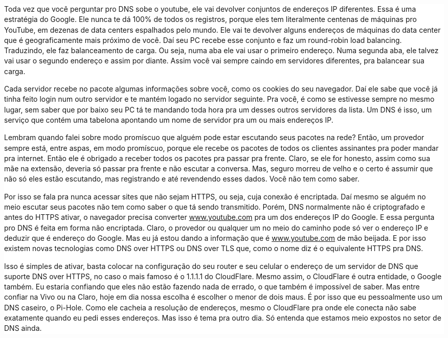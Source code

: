 



Toda vez que você perguntar pro DNS sobe o youtube, ele vai devolver conjuntos de endereços IP diferentes. Essa é uma estratégia do Google. Ele nunca te dá 100% de todos os registros, porque eles tem literalmente centenas de máquinas pro YouTube, em dezenas de data centers espalhados pelo mundo. Ele vai te devolver alguns endereços de máquinas do data center que é geograficamente mais próximo de você. Daí seu PC recebe esse conjunto e faz um round-robin load balancing. Traduzindo, ele faz balanceamento de carga. Ou seja, numa aba ele vai usar o primeiro endereço. Numa segunda aba, ele talvez vai usar o segundo endereço e assim por diante. Assim você vai sempre caindo em servidores diferentes, pra balancear sua carga.










Cada servidor recebe no pacote algumas informações sobre você, como os cookies do seu navegador. Daí ele sabe que você já tinha feito login num outro servidor e te mantém logado no servidor seguinte. Pra você, é como se estivesse sempre no mesmo lugar, sem saber que por baixo seu PC tá te mandando toda hora pra um desses outros servidores da lista. Um DNS é isso, um serviço que contém uma tabelona apontando um nome de servidor pra um ou mais endereços IP.








Lembram quando falei sobre modo promíscuo que alguém pode estar escutando seus pacotes na rede? Então, um provedor sempre está, entre aspas, em modo promíscuo, porque ele recebe os pacotes de todos os clientes assinantes pra poder mandar pra internet. Então ele é obrigado a receber todos os pacotes pra passar pra frente. Claro, se ele for honesto, assim como sua mãe na extensão, deveria só passar pra frente e não escutar a conversa. Mas, seguro morreu de velho e o certo é assumir que não só eles estão escutando, mas registrando e até revendendo esses dados. Você não tem como saber.







Por isso se fala pra nunca acessar sites que não sejam HTTPS, ou seja, cuja conexão é encriptada. Daí mesmo se alguém no meio escutar seus pacotes não tem como saber o que tá sendo transmitido. Porém, DNS normalmente não é criptografado e antes do HTTPS ativar, o navegador precisa converter www.youtube.com pra um dos endereços IP do Google. E essa pergunta pro DNS é feita em forma não encriptada. Claro, o provedor ou qualquer um no meio do caminho pode só ver o endereço IP e deduzir que é endereço do Google. Mas eu já estou dando a informação que é www.youtube.com de mão beijada. E por isso existem novas tecnologias como DNS over HTTPS ou DNS over TLS que, como o nome diz é o equivalente HTTPS pra DNS. 








Isso é simples de ativar, basta colocar na configuração do seu router e seu celular o endereço de um servidor de DNS que suporte DNS over HTTPS, no caso o mais famoso é o 1.1.1.1 do CloudFlare. Mesmo assim, o CloudFlare é outra entidade, o Google também. Eu estaria confiando que eles não estão fazendo nada de errado, o que também é impossível de saber. Mas entre confiar na Vivo ou na Claro, hoje em dia nossa escolha é escolher o menor de dois maus. É por isso que eu pessoalmente uso um DNS caseiro, o Pi-Hole. Como ele cacheia a resolução de endereços, mesmo o CloudFlare pra onde ele conecta não sabe exatamente quando eu pedi esses endereços. Mas isso é tema pra outro dia. Só entenda que estamos meio expostos no setor de DNS ainda.
